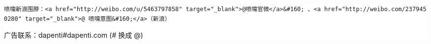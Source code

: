 	喷嚏新浪围脖：<a href="http://weibo.com/u/5463797858" target="_blank">@喷嚏官微</a>&#160; 、<a href="http://weibo.com/2379450280" target="_blank">@ 喷嚏意图&#160;</a>（新浪）
</p>
<p>
	广告联系：dapenti#dapenti.com (# 换成 @)&#160;
</p>
				</div>